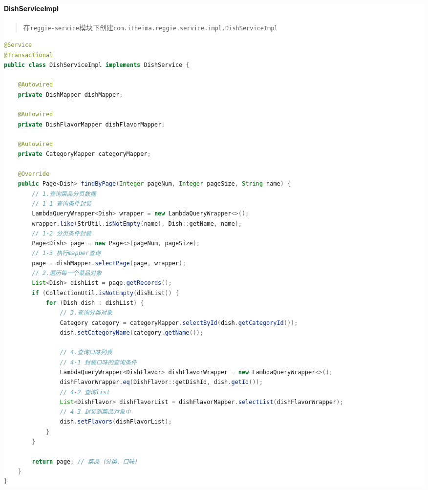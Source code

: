 #### DishServiceImpl

>在`reggie-service`模块下创建`com.itheima.reggie.service.impl.DishServiceImpl`

~~~java
@Service
@Transactional
public class DishServiceImpl implements DishService {

    @Autowired
    private DishMapper dishMapper;

    @Autowired
    private DishFlavorMapper dishFlavorMapper;

    @Autowired
    private CategoryMapper categoryMapper;

    @Override
    public Page<Dish> findByPage(Integer pageNum, Integer pageSize, String name) {
        // 1.查询菜品分页数据
        // 1-1 查询条件封装
        LambdaQueryWrapper<Dish> wrapper = new LambdaQueryWrapper<>();
        wrapper.like(StrUtil.isNotEmpty(name), Dish::getName, name);
        // 1-2 分页条件封装
        Page<Dish> page = new Page<>(pageNum, pageSize);
        // 1-3 执行mapper查询
        page = dishMapper.selectPage(page, wrapper);
        // 2.遍历每一个菜品对象
        List<Dish> dishList = page.getRecords();
        if (CollectionUtil.isNotEmpty(dishList)) {
            for (Dish dish : dishList) {
                // 3.查询分类对象
                Category category = categoryMapper.selectById(dish.getCategoryId());
                dish.setCategoryName(category.getName());

                // 4.查询口味列表
                // 4-1 封装口味的查询条件
                LambdaQueryWrapper<DishFlavor> dishFlavorWrapper = new LambdaQueryWrapper<>();
                dishFlavorWrapper.eq(DishFlavor::getDishId, dish.getId());
                // 4-2 查询list
                List<DishFlavor> dishFlavorList = dishFlavorMapper.selectList(dishFlavorWrapper);
                // 4-3 封装到菜品对象中
                dish.setFlavors(dishFlavorList);
            }
        }

        return page; // 菜品（分类、口味）
    }
}
~~~
